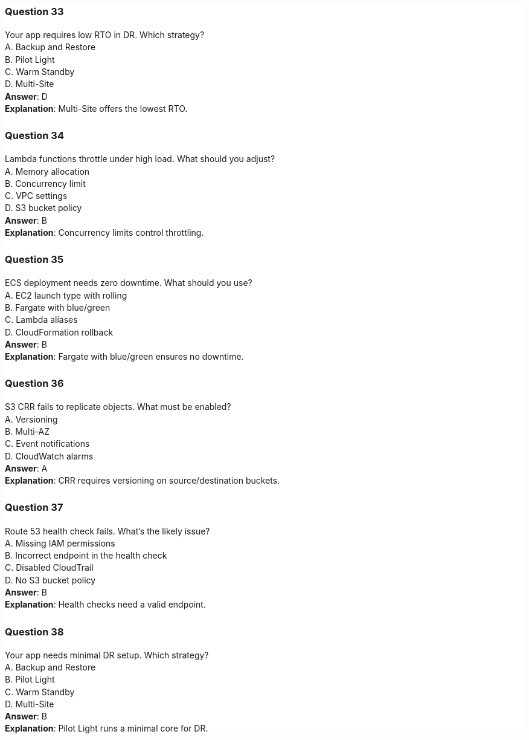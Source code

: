 ### Question 33
Your app requires low RTO in DR. Which strategy?  
A. Backup and Restore  
B. Pilot Light  
C. Warm Standby  
D. Multi-Site  
**Answer**: D  
**Explanation**: Multi-Site offers the lowest RTO.

### Question 34
Lambda functions throttle under high load. What should you adjust?  
A. Memory allocation  
B. Concurrency limit  
C. VPC settings  
D. S3 bucket policy  
**Answer**: B  
**Explanation**: Concurrency limits control throttling.

### Question 35
ECS deployment needs zero downtime. What should you use?  
A. EC2 launch type with rolling  
B. Fargate with blue/green  
C. Lambda aliases  
D. CloudFormation rollback  
**Answer**: B  
**Explanation**: Fargate with blue/green ensures no downtime.

### Question 36
S3 CRR fails to replicate objects. What must be enabled?  
A. Versioning  
B. Multi-AZ  
C. Event notifications  
D. CloudWatch alarms  
**Answer**: A  
**Explanation**: CRR requires versioning on source/destination buckets.

### Question 37
Route 53 health check fails. What’s the likely issue?  
A. Missing IAM permissions  
B. Incorrect endpoint in the health check  
C. Disabled CloudTrail  
D. No S3 bucket policy  
**Answer**: B  
**Explanation**: Health checks need a valid endpoint.

### Question 38
Your app needs minimal DR setup. Which strategy?  
A. Backup and Restore  
B. Pilot Light  
C. Warm Standby  
D. Multi-Site  
**Answer**: B  
**Explanation**: Pilot Light runs a minimal core for DR.
